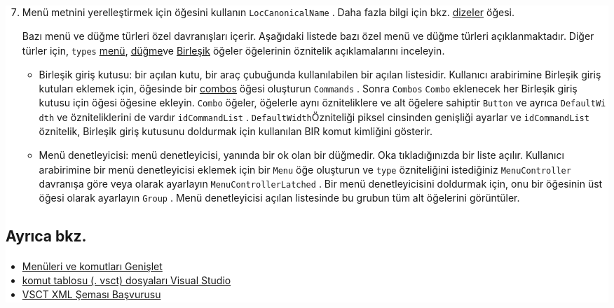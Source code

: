 7. Menü metnini yerelleştirmek için öğesini kullanın `LocCanonicalName` . Daha fazla bilgi için bkz. [dizeler](../../extensibility/strings-element.md) öğesi.

   Bazı menü ve düğme türleri özel davranışları içerir. Aşağıdaki listede bazı özel menü ve düğme türleri açıklanmaktadır. Diğer türler için, `types` [menü](../../extensibility/menu-element.md), [düğme](../../extensibility/button-element.md)ve [Birleşik](../../extensibility/combo-element.md) öğeler öğelerinin öznitelik açıklamalarını inceleyin.

   - Birleşik giriş kutusu: bir açılan kutu, bir araç çubuğunda kullanılabilen bir açılan listesidir. Kullanıcı arabirimine Birleşik giriş kutuları eklemek için, öğesinde bir [combos](../../extensibility/combos-element.md) öğesi oluşturun `Commands` . Sonra `Combos` `Combo` eklenecek her Birleşik giriş kutusu için öğesi öğesine ekleyin. `Combo` öğeler, öğelerle aynı özniteliklere ve alt öğelere sahiptir `Button` ve ayrıca `DefaultWidth` ve özniteliklerini de vardır `idCommandList` . `DefaultWidth`Özniteliği piksel cinsinden genişliği ayarlar ve `idCommandList` öznitelik, Birleşik giriş kutusunu doldurmak için kullanılan BIR komut kimliğini gösterir.

   - Menü denetleyicisi: menü denetleyicisi, yanında bir ok olan bir düğmedir. Oka tıkladığınızda bir liste açılır. Kullanıcı arabirimine bir menü denetleyicisi eklemek için bir `Menu` öğe oluşturun ve `type` özniteliğini istediğiniz `MenuController` davranışa göre veya olarak ayarlayın `MenuControllerLatched` . Bir menü denetleyicisini doldurmak için, onu bir öğesinin üst öğesi olarak ayarlayın `Group` . Menü denetleyicisi açılan listesinde bu grubun tüm alt öğelerini görüntüler.

## <a name="see-also"></a>Ayrıca bkz.
- [Menüleri ve komutları Genişlet](../../extensibility/extending-menus-and-commands.md)
- [komut tablosu (. vsct) dosyaları Visual Studio](../../extensibility/internals/visual-studio-command-table-dot-vsct-files.md)
- [VSCT XML Şeması Başvurusu](../../extensibility/vsct-xml-schema-reference.md)